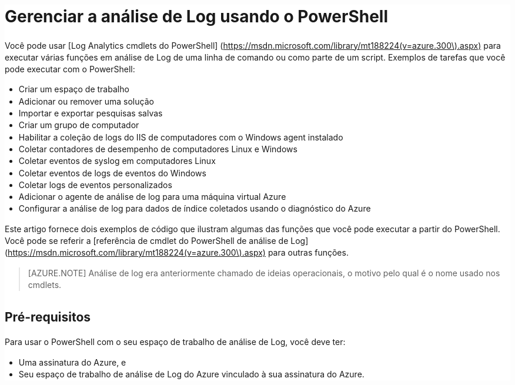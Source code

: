 <properties
    pageTitle="Usar o PowerShell para criar e configurar um espaço de trabalho de análise de Log | Microsoft Azure"
    description="Log de dados de usos de análise em servidores em seu local ou infraestrutura de nuvem. Você pode coletar dados de máquina de armazenamento do Azure quando gerados pelo diagnóstico do Azure."
    services="log-analytics"
    documentationCenter=""
    authors="richrundmsft"
    manager="jochan"
    editor=""/>

<tags
    ms.service="log-analytics"
    ms.workload="na"
    ms.tgt_pltfrm="na"
    ms.devlang="powershell"
    ms.topic="article"
    ms.date="08/15/2016"
    ms.author="richrund"/>

# <a name="manage-log-analytics-using-powershell"></a>Gerenciar a análise de Log usando o PowerShell

Você pode usar [Log Analytics cmdlets do PowerShell] (https://msdn.microsoft.com/library/mt188224(v=azure.300\).aspx) para executar várias funções em análise de Log de uma linha de comando ou como parte de um script.  Exemplos de tarefas que você pode executar com o PowerShell:

+ Criar um espaço de trabalho
+ Adicionar ou remover uma solução
+ Importar e exportar pesquisas salvas
+ Criar um grupo de computador
+ Habilitar a coleção de logs do IIS de computadores com o Windows agent instalado
+ Coletar contadores de desempenho de computadores Linux e Windows
+ Coletar eventos de syslog em computadores Linux 
+ Coletar eventos de logs de eventos do Windows
+ Coletar logs de eventos personalizados
+ Adicionar o agente de análise de log para uma máquina virtual Azure
+ Configurar a análise de log para dados de índice coletados usando o diagnóstico do Azure


Este artigo fornece dois exemplos de código que ilustram algumas das funções que você pode executar a partir do PowerShell.  Você pode se referir a [referência de cmdlet do PowerShell de análise de Log] (https://msdn.microsoft.com/library/mt188224(v=azure.300\).aspx) para outras funções.

> [AZURE.NOTE] Análise de log era anteriormente chamado de ideias operacionais, o motivo pelo qual é o nome usado nos cmdlets.

## <a name="prerequisites"></a>Pré-requisitos

Para usar o PowerShell com o seu espaço de trabalho de análise de Log, você deve ter:

+ Uma assinatura do Azure, e 
+ Seu espaço de trabalho de análise de Log do Azure vinculado à sua assinatura do Azure.
